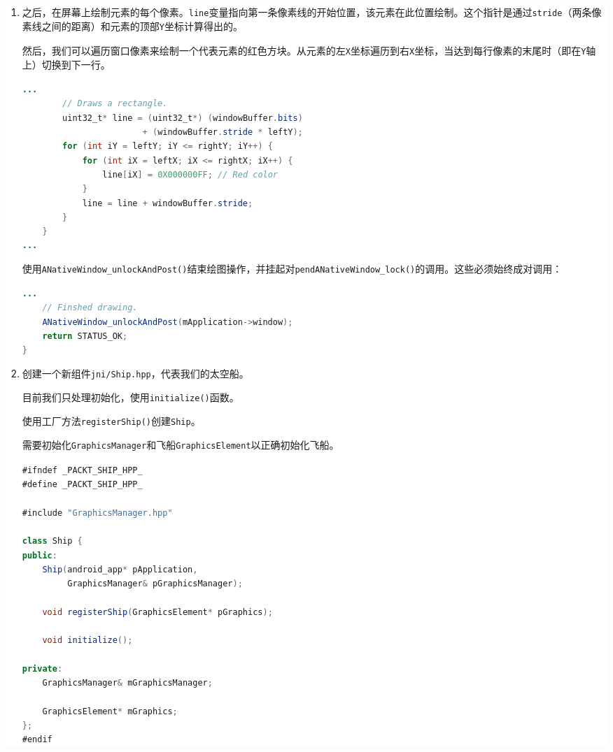 1.  之后，在屏幕上绘制元素的每个像素。`line`变量指向第一条像素线的开始位置，该元素在此位置绘制。这个指针是通过`stride`（两条像素线之间的距离）和元素的顶部`Y`坐标计算得出的。

    然后，我们可以遍历窗口像素来绘制一个代表元素的红色方块。从元素的左`X`坐标遍历到右`X`坐标，当达到每行像素的末尾时（即在`Y`轴上）切换到下一行。

    ```java
    ...
            // Draws a rectangle.
            uint32_t* line = (uint32_t*) (windowBuffer.bits)
                            + (windowBuffer.stride * leftY);
            for (int iY = leftY; iY <= rightY; iY++) {
                for (int iX = leftX; iX <= rightX; iX++) {
                    line[iX] = 0X000000FF; // Red color
                }
                line = line + windowBuffer.stride;
            }
        }
    ...
    ```

    使用`ANativeWindow_unlockAndPost()`结束绘图操作，并挂起对`pendANativeWindow_lock()`的调用。这些必须始终成对调用：

    ```java
    ...
        // Finshed drawing.
        ANativeWindow_unlockAndPost(mApplication->window);
        return STATUS_OK;
    }
    ```

1.  创建一个新组件`jni/Ship.hpp`，代表我们的太空船。

    目前我们只处理初始化，使用`initialize()`函数。

    使用工厂方法`registerShip()`创建`Ship`。

    需要初始化`GraphicsManager`和飞船`GraphicsElement`以正确初始化飞船。

    ```java
    #ifndef _PACKT_SHIP_HPP_
    #define _PACKT_SHIP_HPP_

    #include "GraphicsManager.hpp"

    class Ship {
    public:
        Ship(android_app* pApplication,
             GraphicsManager& pGraphicsManager);

        void registerShip(GraphicsElement* pGraphics);

        void initialize();

    private:
        GraphicsManager& mGraphicsManager;

        GraphicsElement* mGraphics;
    };
    #endif
    ```
